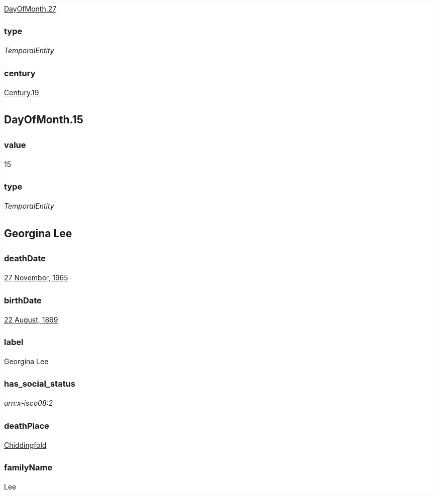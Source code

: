 
[DayOfMonth.27](#DayOfMonth.27)

### type


*TemporalEntity*

### century


[Century.19](#Century.19)

## DayOfMonth.15

### value


15

### type


*TemporalEntity*

## Georgina Lee

### deathDate


[27 November, 1965](#27-November-1965)

### birthDate


[22 August, 1869](#22-August-1869)

### label


Georgina Lee

### has_social_status


*urn:x-isco08:2*

### deathPlace


[Chiddingfold](#Chiddingfold)

### familyName


Lee
